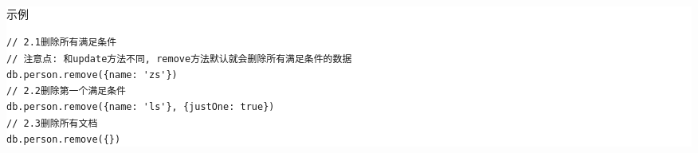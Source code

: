 

示例

```
// 2.1删除所有满足条件
// 注意点: 和update方法不同, remove方法默认就会删除所有满足条件的数据
db.person.remove({name: 'zs'})
// 2.2删除第一个满足条件
db.person.remove({name: 'ls'}, {justOne: true})
// 2.3删除所有文档
db.person.remove({})
```